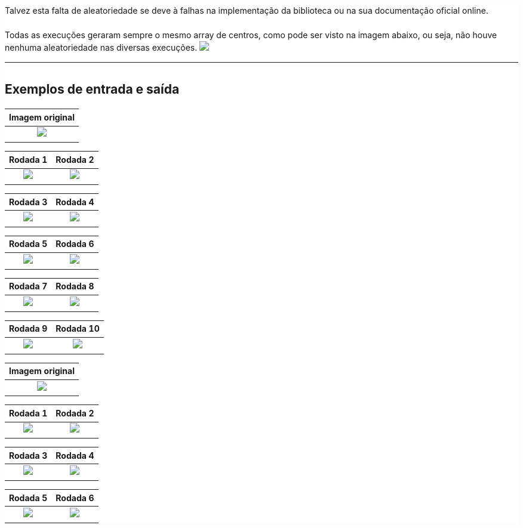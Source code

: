 Talvez esta falta de aleatoriedade se deve à falhas na implementação da biblioteca ou na sua documentação oficial online.\
\
Todas as execuções geraram sempre o mesmo array de centros, como pode ser visto na imagem abaixo, ou seja, não houve nenhuma aleatoriedade nas diversas execuções.
![](resources/centers-result.png)

-----------------------------------------------------

## Exemplos de entrada e saída

Imagem original           |
:------------------------:|
![](resources/sushi.png)  | 

Rodada 1                  |      Rodada 2             |
:------------------------:|:-------------------------:|
![](output/sushi1.png)    | ![](output/sushi2.png)    |

Rodada 3                  |      Rodada 4             |
:------------------------:|:-------------------------:|
![](output/sushi3.png)    | ![](output/sushi4.png)    |

Rodada 5                  |      Rodada 6             |
:------------------------:|:-------------------------:|
![](output/sushi5.png)    | ![](output/sushi6.png)    |

Rodada 7                  |      Rodada 8             |
:------------------------:|:-------------------------:|
![](output/sushi7.png)    | ![](output/sushi8.png)    |

Rodada 9                  |      Rodada 10            |
:------------------------:|:-------------------------:|
![](output/sushi9.png)    | ![](output/sushi10.png)   |


Imagem original           |
:------------------------:|
![](resources/leao.png)   | 

Rodada 1                  |      Rodada 2             |
:------------------------:|:-------------------------:|
![](output/leao1.png)     | ![](output/leao2.png)     |

Rodada 3                  |      Rodada 4             |
:------------------------:|:-------------------------:|
![](output/leao3.png)     | ![](output/leao4.png)     |

Rodada 5                  |      Rodada 6             |
:------------------------:|:-------------------------:|
![](output/leao5.png)     | ![](output/leao6.png)     |
